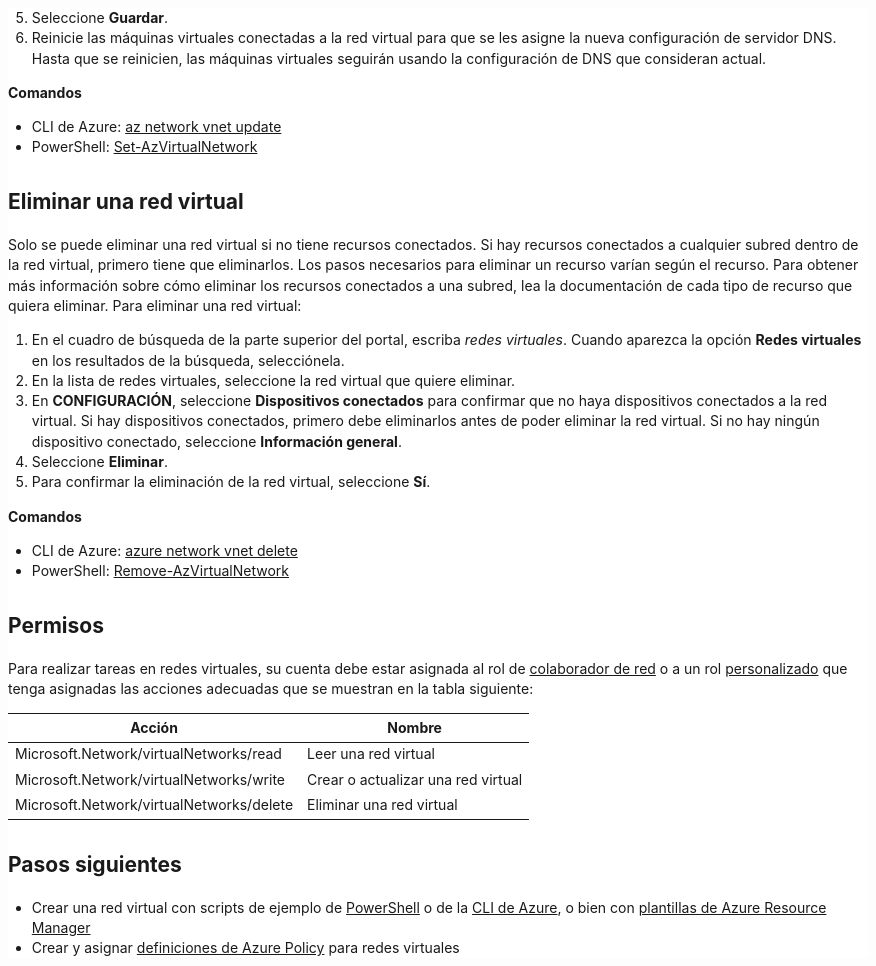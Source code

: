 5. Seleccione **Guardar**.
6. Reinicie las máquinas virtuales conectadas a la red virtual para que se les asigne la nueva configuración de servidor DNS. Hasta que se reinicien, las máquinas virtuales seguirán usando la configuración de DNS que consideran actual.

**Comandos**

- CLI de Azure: [az network vnet update](/cli/azure/network/vnet)
- PowerShell: [Set-AzVirtualNetwork](/powershell/module/az.network/set-azvirtualnetwork)

## <a name="delete-a-virtual-network"></a>Eliminar una red virtual

Solo se puede eliminar una red virtual si no tiene recursos conectados. Si hay recursos conectados a cualquier subred dentro de la red virtual, primero tiene que eliminarlos. Los pasos necesarios para eliminar un recurso varían según el recurso. Para obtener más información sobre cómo eliminar los recursos conectados a una subred, lea la documentación de cada tipo de recurso que quiera eliminar. Para eliminar una red virtual:

1. En el cuadro de búsqueda de la parte superior del portal, escriba *redes virtuales*. Cuando aparezca la opción **Redes virtuales** en los resultados de la búsqueda, selecciónela.
2. En la lista de redes virtuales, seleccione la red virtual que quiere eliminar.
3. En **CONFIGURACIÓN**, seleccione **Dispositivos conectados** para confirmar que no haya dispositivos conectados a la red virtual. Si hay dispositivos conectados, primero debe eliminarlos antes de poder eliminar la red virtual. Si no hay ningún dispositivo conectado, seleccione **Información general**.
4. Seleccione **Eliminar**.
5. Para confirmar la eliminación de la red virtual, seleccione **Sí**.

**Comandos**

- CLI de Azure: [azure network vnet delete](/cli/azure/network/vnet)
- PowerShell: [Remove-AzVirtualNetwork](/powershell/module/az.network/remove-azvirtualnetwork)

## <a name="permissions"></a>Permisos

Para realizar tareas en redes virtuales, su cuenta debe estar asignada al rol de [colaborador de red](../role-based-access-control/built-in-roles.md?toc=%2fazure%2fvirtual-network%2ftoc.json#network-contributor) o a un rol [personalizado](../role-based-access-control/custom-roles.md?toc=%2fazure%2fvirtual-network%2ftoc.json) que tenga asignadas las acciones adecuadas que se muestran en la tabla siguiente:

| Acción                                  |   Nombre                                |
|---------------------------------------- |   --------------------------------    |
|Microsoft.Network/virtualNetworks/read   |   Leer una red virtual              |
|Microsoft.Network/virtualNetworks/write  |   Crear o actualizar una red virtual  |
|Microsoft.Network/virtualNetworks/delete |   Eliminar una red virtual            |

## <a name="next-steps"></a>Pasos siguientes

- Crear una red virtual con scripts de ejemplo de [PowerShell](powershell-samples.md) o de la [CLI de Azure](cli-samples.md), o bien con [plantillas de Azure Resource Manager](template-samples.md)
- Crear y asignar [definiciones de Azure Policy](policy-samples.md) para redes virtuales
